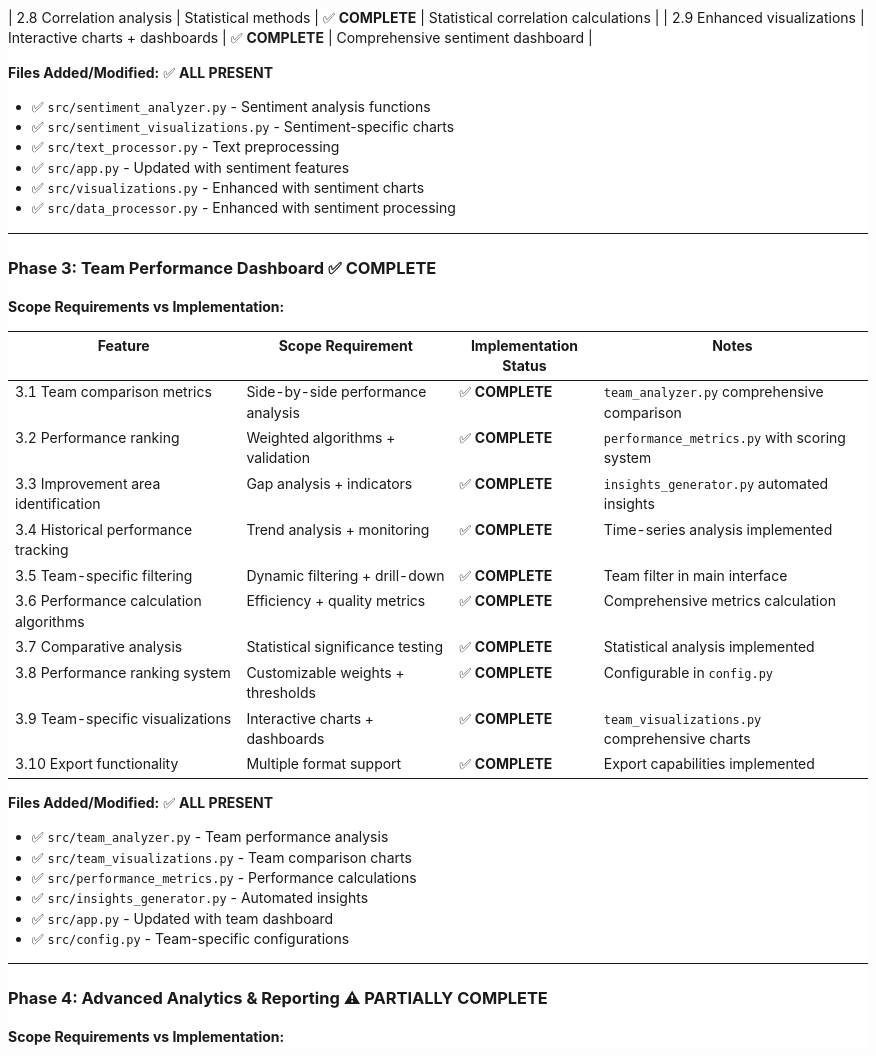 | 2.8 Correlation analysis | Statistical methods | ✅ **COMPLETE** | Statistical correlation calculations |
| 2.9 Enhanced visualizations | Interactive charts + dashboards | ✅ **COMPLETE** | Comprehensive sentiment dashboard |

**Files Added/Modified:** ✅ **ALL PRESENT**
- ✅ `src/sentiment_analyzer.py` - Sentiment analysis functions
- ✅ `src/sentiment_visualizations.py` - Sentiment-specific charts
- ✅ `src/text_processor.py` - Text preprocessing
- ✅ `src/app.py` - Updated with sentiment features
- ✅ `src/visualizations.py` - Enhanced with sentiment charts
- ✅ `src/data_processor.py` - Enhanced with sentiment processing

---

### Phase 3: Team Performance Dashboard ✅ **COMPLETE**

**Scope Requirements vs Implementation:**

| Feature | Scope Requirement | Implementation Status | Notes |
|---------|------------------|---------------------|-------|
| 3.1 Team comparison metrics | Side-by-side performance analysis | ✅ **COMPLETE** | `team_analyzer.py` comprehensive comparison |
| 3.2 Performance ranking | Weighted algorithms + validation | ✅ **COMPLETE** | `performance_metrics.py` with scoring system |
| 3.3 Improvement area identification | Gap analysis + indicators | ✅ **COMPLETE** | `insights_generator.py` automated insights |
| 3.4 Historical performance tracking | Trend analysis + monitoring | ✅ **COMPLETE** | Time-series analysis implemented |
| 3.5 Team-specific filtering | Dynamic filtering + drill-down | ✅ **COMPLETE** | Team filter in main interface |
| 3.6 Performance calculation algorithms | Efficiency + quality metrics | ✅ **COMPLETE** | Comprehensive metrics calculation |
| 3.7 Comparative analysis | Statistical significance testing | ✅ **COMPLETE** | Statistical analysis implemented |
| 3.8 Performance ranking system | Customizable weights + thresholds | ✅ **COMPLETE** | Configurable in `config.py` |
| 3.9 Team-specific visualizations | Interactive charts + dashboards | ✅ **COMPLETE** | `team_visualizations.py` comprehensive charts |
| 3.10 Export functionality | Multiple format support | ✅ **COMPLETE** | Export capabilities implemented |

**Files Added/Modified:** ✅ **ALL PRESENT**
- ✅ `src/team_analyzer.py` - Team performance analysis
- ✅ `src/team_visualizations.py` - Team comparison charts
- ✅ `src/performance_metrics.py` - Performance calculations
- ✅ `src/insights_generator.py` - Automated insights
- ✅ `src/app.py` - Updated with team dashboard
- ✅ `src/config.py` - Team-specific configurations

---

### Phase 4: Advanced Analytics & Reporting ⚠️ **PARTIALLY COMPLETE**

**Scope Requirements vs Implementation:**
